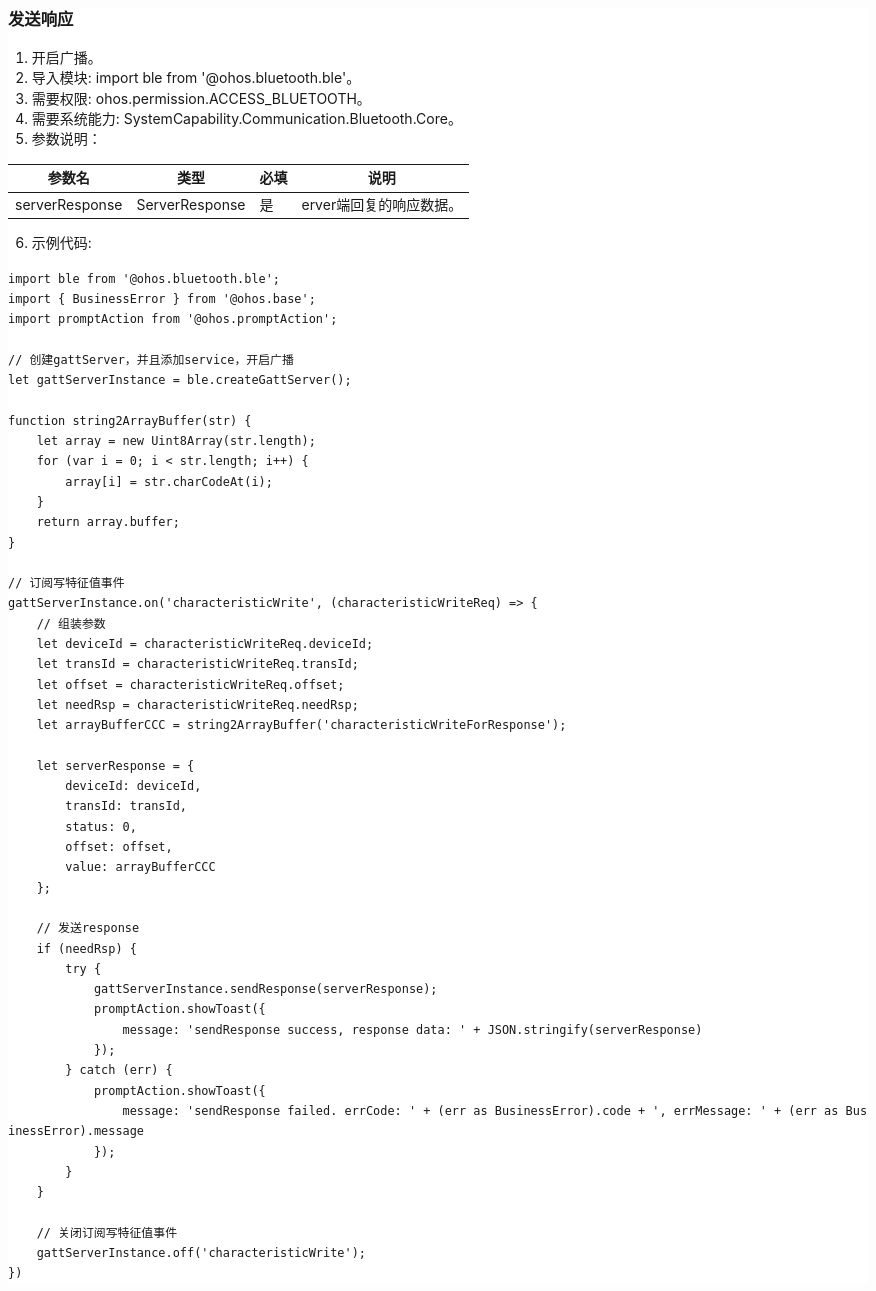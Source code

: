 ### 发送响应
1. 开启广播。
2. 导入模块: import ble from '@ohos.bluetooth.ble'。
3. 需要权限: ohos.permission.ACCESS_BLUETOOTH。
4. 需要系统能力: SystemCapability.Communication.Bluetooth.Core。
5. 参数说明：

| 参数名     | 类型                                     | 必填   | 说明                                  |
| ------- | -------------------------------------- | ---- | ----------------------------------- |
| serverResponse | ServerResponse | 是    | erver端回复的响应数据。 |
6. 示例代码:
```
import ble from '@ohos.bluetooth.ble';
import { BusinessError } from '@ohos.base';
import promptAction from '@ohos.promptAction';

// 创建gattServer，并且添加service，开启广播
let gattServerInstance = ble.createGattServer();

function string2ArrayBuffer(str) {
    let array = new Uint8Array(str.length);
    for (var i = 0; i < str.length; i++) {
        array[i] = str.charCodeAt(i);
    }
    return array.buffer;
}

// 订阅写特征值事件
gattServerInstance.on('characteristicWrite', (characteristicWriteReq) => {
    // 组装参数
    let deviceId = characteristicWriteReq.deviceId;
    let transId = characteristicWriteReq.transId;
    let offset = characteristicWriteReq.offset;
    let needRsp = characteristicWriteReq.needRsp;
    let arrayBufferCCC = string2ArrayBuffer('characteristicWriteForResponse');

    let serverResponse = {
        deviceId: deviceId,
        transId: transId,
        status: 0,
        offset: offset,
        value: arrayBufferCCC
    };

    // 发送response
    if (needRsp) {
        try {
            gattServerInstance.sendResponse(serverResponse);
            promptAction.showToast({
                message: 'sendResponse success, response data: ' + JSON.stringify(serverResponse)
            });
        } catch (err) {
            promptAction.showToast({
                message: 'sendResponse failed. errCode: ' + (err as BusinessError).code + ', errMessage: ' + (err as BusinessError).message
            });
        }
    }

    // 关闭订阅写特征值事件
    gattServerInstance.off('characteristicWrite');
})
```